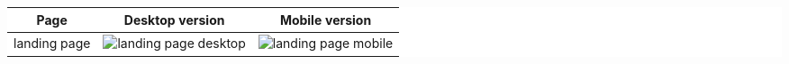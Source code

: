 Page | Desktop version | Mobile version
--- | --- | ---
landing page | ![landing page desktop](assets/readme-files/landingpagedesktop.png) | ![landing page mobile](assets/readme-files/landingpagemobile.png)